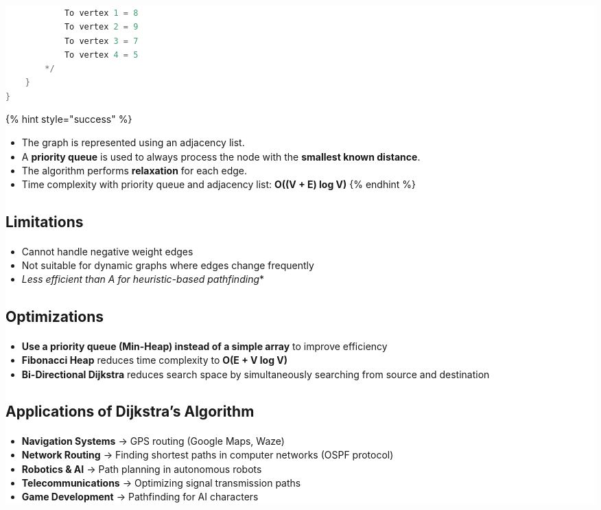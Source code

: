 ```java
            To vertex 1 = 8
            To vertex 2 = 9
            To vertex 3 = 7
            To vertex 4 = 5
        */
    }
}

```

{% hint style="success" %}
* The graph is represented using an adjacency list.
* A **priority queue** is used to always process the node with the **smallest known distance**.
* The algorithm performs **relaxation** for each edge.
* Time complexity with priority queue and adjacency list: **O((V + E) log V)**
{% endhint %}

## **Limitations**

* Cannot handle negative weight edges
* Not suitable for dynamic graphs where edges change frequently
* _Less efficient than A for heuristic-based pathfinding_\*

## **Optimizations**

* **Use a priority queue (Min-Heap) instead of a simple array** to improve efficiency
* **Fibonacci Heap** reduces time complexity to **O(E + V log V)**
* **Bi-Directional Dijkstra** reduces search space by simultaneously searching from source and destination

## **Applications of Dijkstra’s Algorithm**

* **Navigation Systems** → GPS routing (Google Maps, Waze)
* **Network Routing** → Finding shortest paths in computer networks (OSPF protocol)
* **Robotics & AI** → Path planning in autonomous robots
* **Telecommunications** → Optimizing signal transmission paths
* **Game Development** → Pathfinding for AI characters
